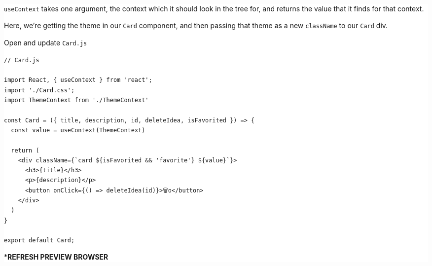 `useContext` takes one argument, the context which it should look in the tree for, and returns the value that it finds for that context.

Here, we’re getting the theme in our `Card` component, and then passing that theme as a new `className` to our `Card` div.

Open and update `Card.js`

```
// Card.js 

import React, { useContext } from 'react';
import './Card.css';
import ThemeContext from './ThemeContext'

const Card = ({ title, description, id, deleteIdea, isFavorited }) => {
  const value = useContext(ThemeContext)

  return (
    <div className={`card ${isFavorited && 'favorite'} ${value}`}>
      <h3>{title}</h3>
      <p>{description}</p>
      <button onClick={() => deleteIdea(id)}>🗑o</button>
    </div>
  )
}

export default Card;
```

***REFRESH PREVIEW BROWSER**
